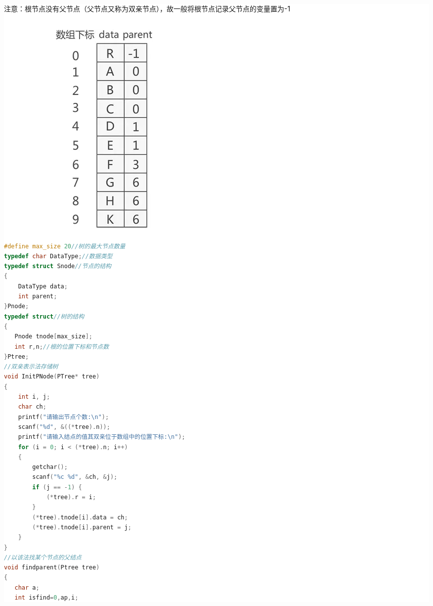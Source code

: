 >
注意：根节点没有父节点（父节点又称为双亲节点），故一般将根节点记录父节点的变量置为-1
>

<img src="..\..\..\..\picture service\dataStructures\47.png">

```c
#define max_size 20//树的最大节点数量
typedef char DataType;//数据类型
typedef struct Snode//节点的结构
{
    DataType data;
    int parent;
}Pnode;
typedef struct//树的结构
{
   Pnode tnode[max_size];
   int r,n;//根的位置下标和节点数
}Ptree;
//双亲表示法存储树
void InitPNode(PTree* tree)
{
    int i, j;
    char ch;
    printf("请输出节点个数:\n");
    scanf("%d", &((*tree).n));
    printf("请输入结点的值其双亲位于数组中的位置下标:\n");
    for (i = 0; i < (*tree).n; i++)
    {
        getchar();
        scanf("%c %d", &ch, &j);
        if (j == -1) {
            (*tree).r = i;
        }
        (*tree).tnode[i].data = ch;
        (*tree).tnode[i].parent = j;
    }
}
//以该法找某个节点的父结点
void findparent(Ptree tree)
{
   char a;
   int isfind=0,ap,i;
```